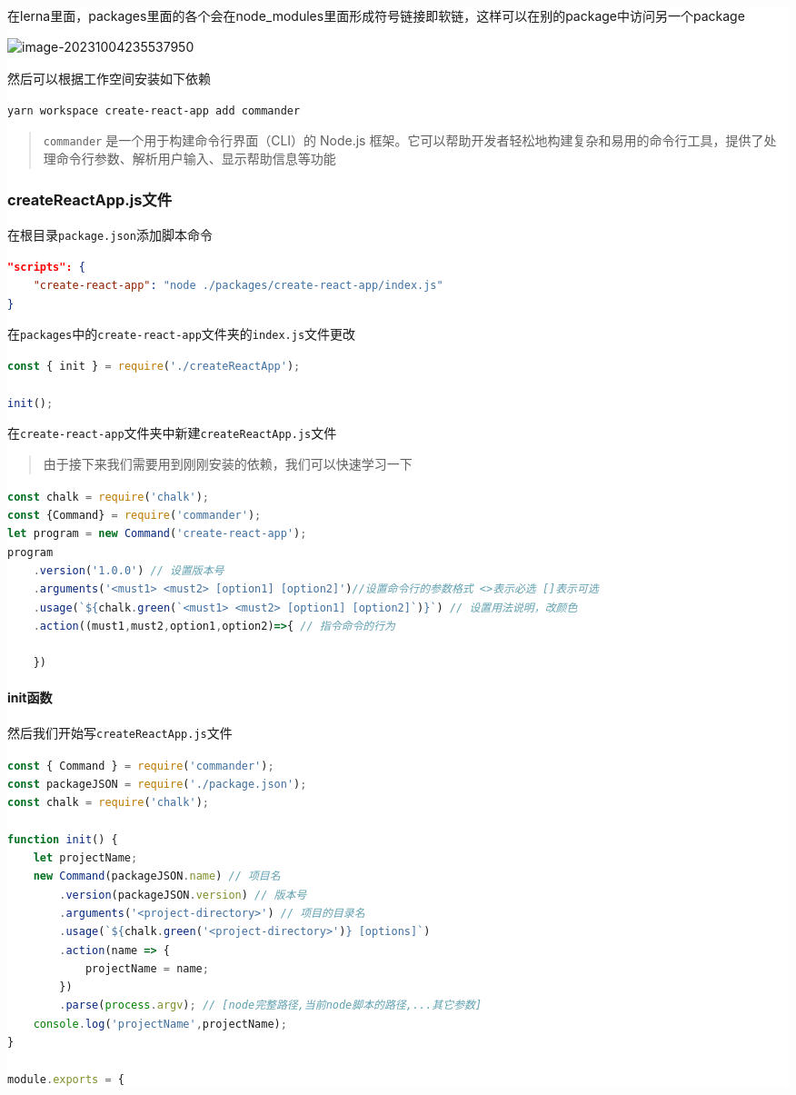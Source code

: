 在lerna里面，packages里面的各个会在node_modules里面形成符号链接即软链，这样可以在别的package中访问另一个package

![image-20231004235537950](https://chen-1320883525.cos.ap-chengdu.myqcloud.com/img/image-20231004235537950.png)

然后可以根据工作空间安装如下依赖

```bash
yarn workspace create-react-app add commander
```

> `commander` 是一个用于构建命令行界面（CLI）的 Node.js 框架。它可以帮助开发者轻松地构建复杂和易用的命令行工具，提供了处理命令行参数、解析用户输入、显示帮助信息等功能

### createReactApp.js文件

在根目录`package.json`添加脚本命令

```json
"scripts": {
    "create-react-app": "node ./packages/create-react-app/index.js"
}
```

在`packages`中的`create-react-app`文件夹的`index.js`文件更改

```js
const { init } = require('./createReactApp');

init();
```

在`create-react-app`文件夹中新建`createReactApp.js`文件

> 由于接下来我们需要用到刚刚安装的依赖，我们可以快速学习一下

```js
const chalk = require('chalk');
const {Command} = require('commander');
let program = new Command('create-react-app');
program
    .version('1.0.0') // 设置版本号
	.arguments('<must1> <must2> [option1] [option2]')//设置命令行的参数格式 <>表示必选 []表示可选
	.usage(`${chalk.green(`<must1> <must2> [option1] [option2]`)}`) // 设置用法说明，改颜色
    .action((must1,must2,option1,option2)=>{ // 指令命令的行为
    
	})
```

#### init函数

然后我们开始写`createReactApp.js`文件

```js
const { Command } = require('commander');
const packageJSON = require('./package.json');
const chalk = require('chalk');

function init() {
    let projectName;
    new Command(packageJSON.name) // 项目名
        .version(packageJSON.version) // 版本号
        .arguments('<project-directory>') // 项目的目录名
        .usage(`${chalk.green('<project-directory>')} [options]`)
        .action(name => {
            projectName = name;
        })
        .parse(process.argv); // [node完整路径,当前node脚本的路径,...其它参数]
    console.log('projectName',projectName);
}

module.exports = {
```